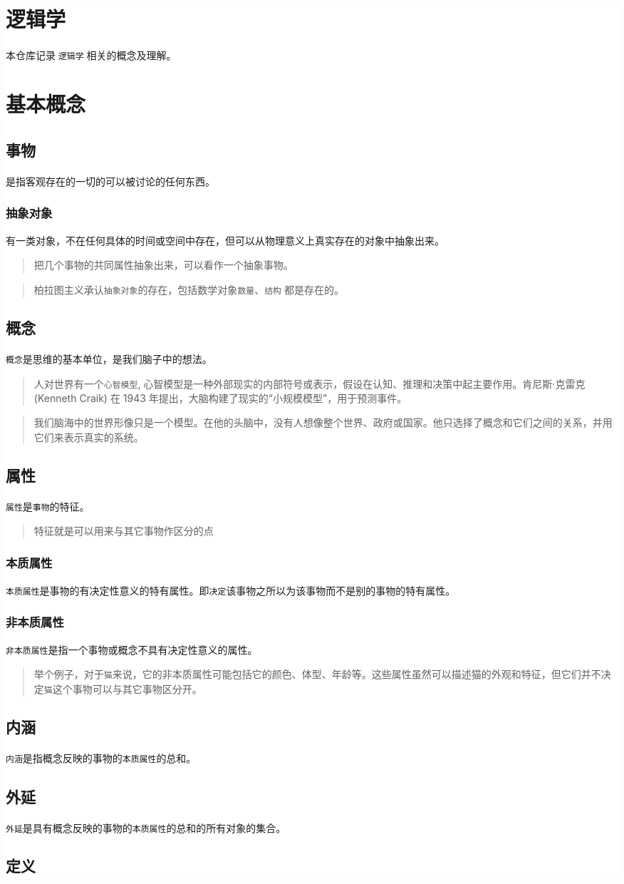 # 逻辑学

本仓库记录 `逻辑学` 相关的概念及理解。

# 基本概念

## 事物

是指客观存在的一切的可以被讨论的任何东西。

### 抽象对象

有一类对象，不在任何具体的时间或空间中存在，但可以从物理意义上真实存在的对象中抽象出来。

> 把几个事物的共同属性抽象出来，可以看作一个抽象事物。

> 柏拉图主义承认`抽象对象`的存在，包括数学对象`数量`、`结构` 都是存在的。

## 概念

`概念`是思维的基本单位，是我们脑子中的想法。

> 人对世界有一个`心智模型`, 心智模型是一种外部现实的内部符号或表示，假设在认知、推理和决策中起主要作用。肯尼斯·克雷克 (Kenneth Craik) 在 1943 年提出，大脑构建了现实的“小规模模型”，用于预测事件。

> 我们脑海中的世界形像只是一个模型。在他的头脑中，没有人想像整个世界、政府或国家。他只选择了概念和它们之间的关系，并用它们来表示真实的系统。

## 属性

`属性`是`事物`的特征。

> 特征就是可以用来与其它事物作区分的点

### 本质属性

`本质属性`是事物的有决定性意义的特有属性。即`决定`该事物之所以为该事物而不是别的事物的特有属性。

### 非本质属性

`非本质属性`是指一个事物或概念不具有决定性意义的属性。

> 举个例子，对于`猫`来说，它的非本质属性可能包括它的颜色、体型、年龄等。这些属性虽然可以描述猫的外观和特征，但它们并不决定`猫`这个事物可以与其它事物区分开。

## 内涵

`内涵`是指概念反映的事物的`本质属性`的总和。

## 外延

`外延`是具有概念反映的事物的`本质属性`的总和的所有对象的集合。

## 定义
